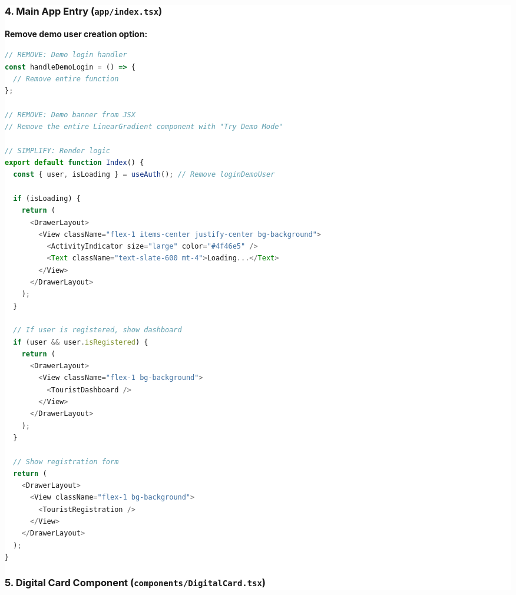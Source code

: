 ### 4. **Main App Entry** (`app/index.tsx`)

**Remove demo user creation option:**

```typescript
// REMOVE: Demo login handler
const handleDemoLogin = () => {
  // Remove entire function
};

// REMOVE: Demo banner from JSX
// Remove the entire LinearGradient component with "Try Demo Mode"

// SIMPLIFY: Render logic
export default function Index() {
  const { user, isLoading } = useAuth(); // Remove loginDemoUser

  if (isLoading) {
    return (
      <DrawerLayout>
        <View className="flex-1 items-center justify-center bg-background">
          <ActivityIndicator size="large" color="#4f46e5" />
          <Text className="text-slate-600 mt-4">Loading...</Text>
        </View>
      </DrawerLayout>
    );
  }

  // If user is registered, show dashboard
  if (user && user.isRegistered) {
    return (
      <DrawerLayout>
        <View className="flex-1 bg-background">
          <TouristDashboard />
        </View>
      </DrawerLayout>
    );
  }

  // Show registration form
  return (
    <DrawerLayout>
      <View className="flex-1 bg-background">
        <TouristRegistration />
      </View>
    </DrawerLayout>
  );
}
```

### 5. **Digital Card Component** (`components/DigitalCard.tsx`)
